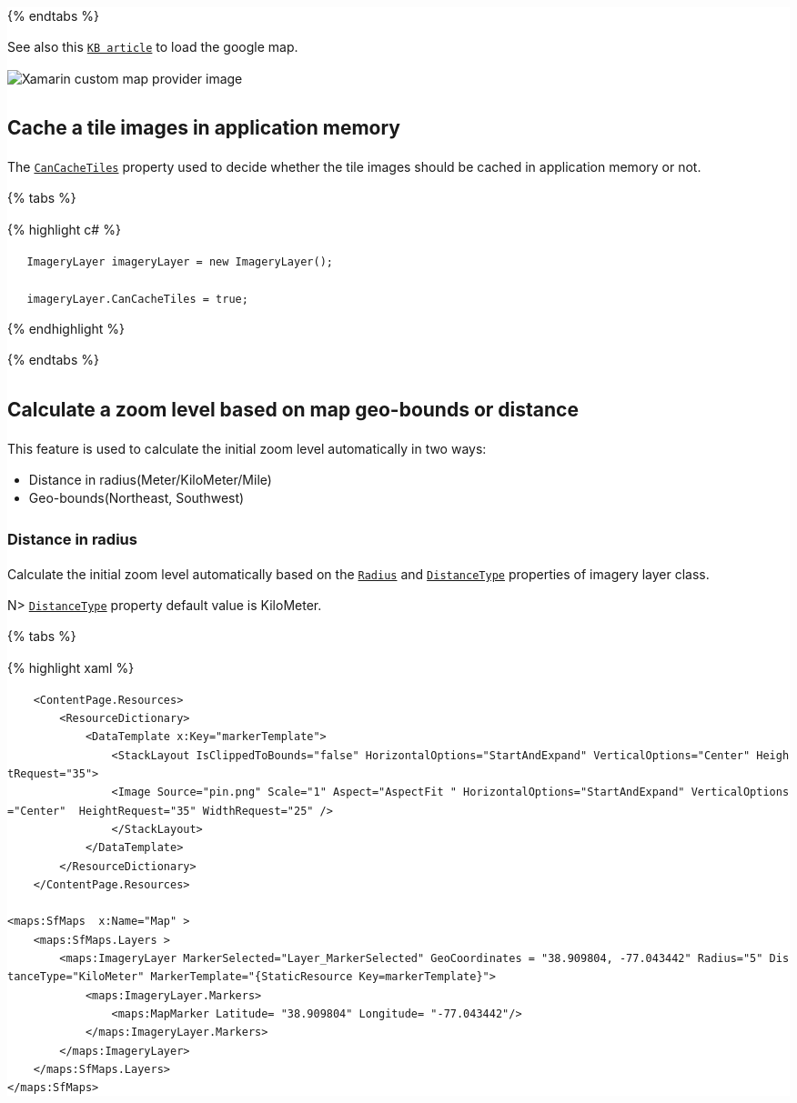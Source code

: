 {% endtabs %}

See also this [`KB article`](https://support.syncfusion.com/kb/article/7765/how-to-use-google-maps-api-to-show-google-maps-in-xamarin-forms-sfmaps-control) to load the google map.

![Xamarin custom map provider image](Images/custom_map_provider.jpg)

## Cache a tile images in application memory

The [`CanCacheTiles`](https://help.syncfusion.com/cr/xamarin/Syncfusion.SfMaps.XForms.ImageryLayer.html#Syncfusion_SfMaps_XForms_ImageryLayer_CanCacheTiles) property used to decide whether the tile images should be cached in application memory or not.

{% tabs %}

{% highlight c# %}

       ImageryLayer imageryLayer = new ImageryLayer();

       imageryLayer.CanCacheTiles = true;

{% endhighlight %}

{% endtabs %}

## Calculate a zoom level based on map geo-bounds or distance

This feature is used to calculate the initial zoom level automatically in two ways:

* Distance in radius(Meter/KiloMeter/Mile)
* Geo-bounds(Northeast, Southwest)

### Distance in radius 

Calculate the initial zoom level automatically based on the [`Radius`](https://help.syncfusion.com/cr/xamarin/Syncfusion.SfMaps.XForms.ImageryLayer.html#Syncfusion_SfMaps_XForms_ImageryLayer_Radius) and [`DistanceType`](https://help.syncfusion.com/cr/xamarin/Syncfusion.SfMaps.XForms.ImageryLayer.html#Syncfusion_SfMaps_XForms_ImageryLayer_DistanceType) properties of imagery layer class.

N> [`DistanceType`](https://help.syncfusion.com/cr/xamarin/Syncfusion.SfMaps.XForms.ImageryLayer.html#Syncfusion_SfMaps_XForms_ImageryLayer_DistanceType) property default value is KiloMeter.

{% tabs %}

{% highlight xaml %}

        <ContentPage.Resources>
            <ResourceDictionary>
                <DataTemplate x:Key="markerTemplate">
                    <StackLayout IsClippedToBounds="false" HorizontalOptions="StartAndExpand" VerticalOptions="Center" HeightRequest="35">
                    <Image Source="pin.png" Scale="1" Aspect="AspectFit " HorizontalOptions="StartAndExpand" VerticalOptions="Center"  HeightRequest="35" WidthRequest="25" />
                    </StackLayout>
                </DataTemplate>
            </ResourceDictionary>
        </ContentPage.Resources>

    <maps:SfMaps  x:Name="Map" >
        <maps:SfMaps.Layers >
            <maps:ImageryLayer MarkerSelected="Layer_MarkerSelected" GeoCoordinates = "38.909804, -77.043442" Radius="5" DistanceType="KiloMeter" MarkerTemplate="{StaticResource Key=markerTemplate}">
                <maps:ImageryLayer.Markers>
                    <maps:MapMarker Latitude= "38.909804" Longitude= "-77.043442"/>
                </maps:ImageryLayer.Markers>
            </maps:ImageryLayer>
        </maps:SfMaps.Layers>
    </maps:SfMaps>